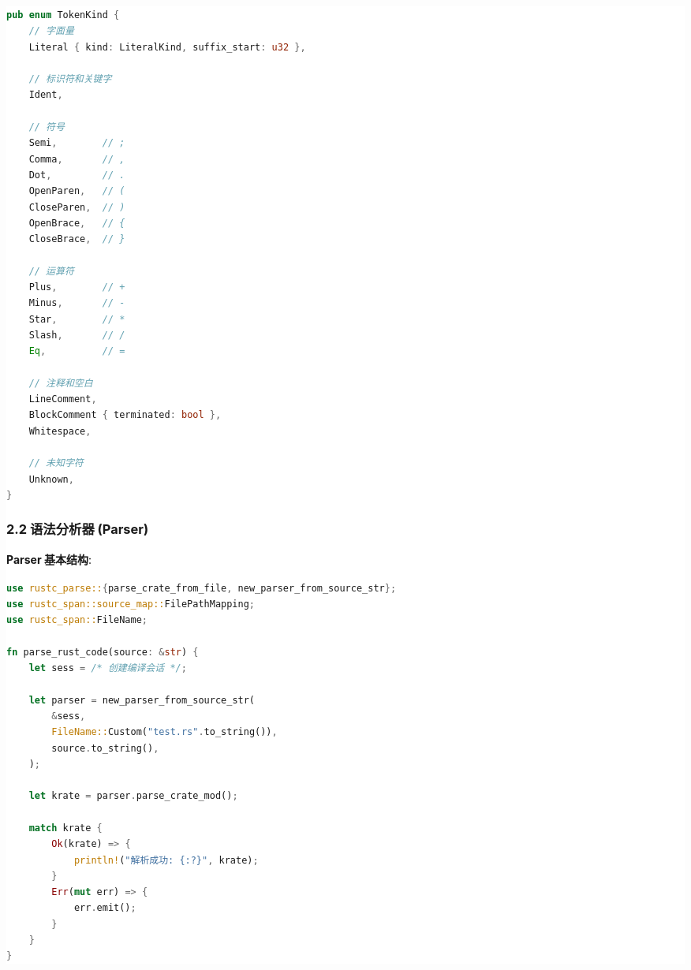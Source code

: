 ```rust
pub enum TokenKind {
    // 字面量
    Literal { kind: LiteralKind, suffix_start: u32 },
    
    // 标识符和关键字
    Ident,
    
    // 符号
    Semi,        // ;
    Comma,       // ,
    Dot,         // .
    OpenParen,   // (
    CloseParen,  // )
    OpenBrace,   // {
    CloseBrace,  // }
    
    // 运算符
    Plus,        // +
    Minus,       // -
    Star,        // *
    Slash,       // /
    Eq,          // =
    
    // 注释和空白
    LineComment,
    BlockComment { terminated: bool },
    Whitespace,
    
    // 未知字符
    Unknown,
}
```

### 2.2 语法分析器 (Parser)

**Parser 基本结构**:

```rust
use rustc_parse::{parse_crate_from_file, new_parser_from_source_str};
use rustc_span::source_map::FilePathMapping;
use rustc_span::FileName;

fn parse_rust_code(source: &str) {
    let sess = /* 创建编译会话 */;
    
    let parser = new_parser_from_source_str(
        &sess,
        FileName::Custom("test.rs".to_string()),
        source.to_string(),
    );
    
    let krate = parser.parse_crate_mod();
    
    match krate {
        Ok(krate) => {
            println!("解析成功: {:?}", krate);
        }
        Err(mut err) => {
            err.emit();
        }
    }
}
```
